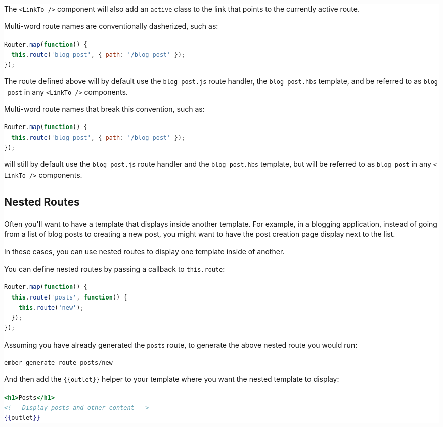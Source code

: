 The `<LinkTo />` component will also add an `active` class to the link that
points to the currently active route.

Multi-word route names are conventionally dasherized, such as:

```javascript {data-filename=app/router.js}
Router.map(function() {
  this.route('blog-post', { path: '/blog-post' });
});
```

The route defined above will by default use the `blog-post.js` route handler,
the `blog-post.hbs` template, and be referred to as `blog-post` in any
`<LinkTo />` components.

Multi-word route names that break this convention, such as:

```javascript {data-filename=app/router.js}
Router.map(function() {
  this.route('blog_post', { path: '/blog-post' });
});
```

will still by default use the `blog-post.js` route handler and the
`blog-post.hbs` template, but will be referred to as `blog_post` in any
`<LinkTo />` components.

## Nested Routes

Often you'll want to have a template that displays inside another template.
For example, in a blogging application, instead of going from a list of blog
posts to creating a new post, you might want to have the post creation page
display next to the list.

In these cases, you can use nested routes to display one template inside
of another.

You can define nested routes by passing a callback to `this.route`:

```javascript {data-filename=app/router.js}
Router.map(function() {
  this.route('posts', function() {
    this.route('new');
  });
});
```

Assuming you have already generated the `posts` route, to generate the above nested route you would run:

```bash
ember generate route posts/new
```

And then add the `{{outlet}}` helper to your template where you want the nested
template to display:

```handlebars {data-filename=templates/posts.hbs}
<h1>Posts</h1>
<!-- Display posts and other content -->
{{outlet}}
```

